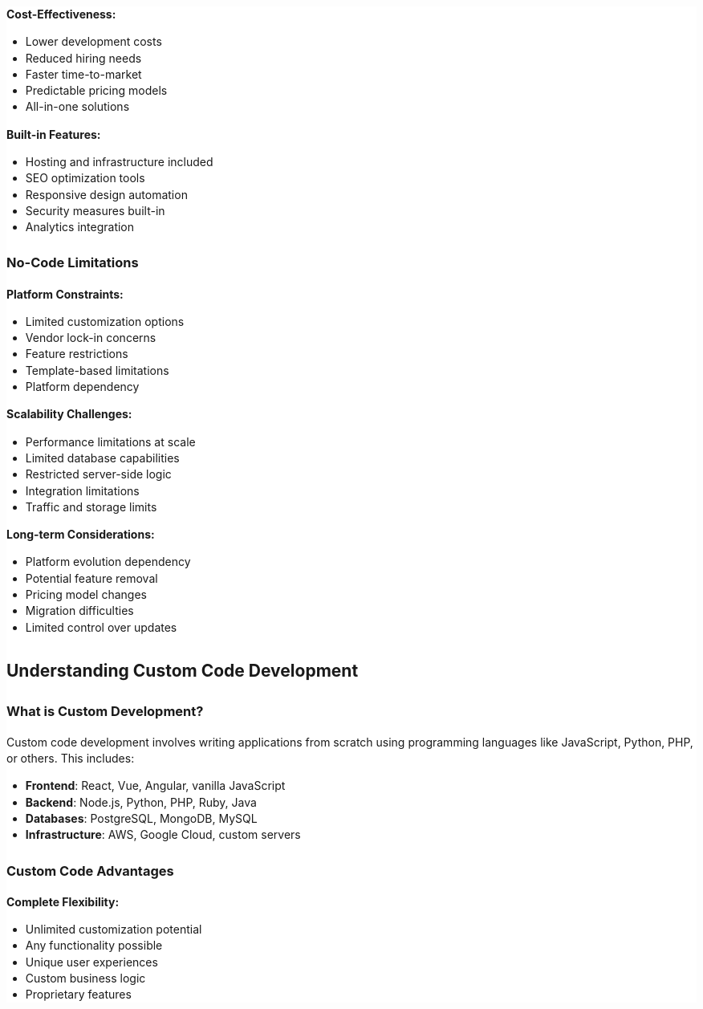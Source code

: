 **Cost-Effectiveness:**
- Lower development costs
- Reduced hiring needs
- Faster time-to-market
- Predictable pricing models
- All-in-one solutions

**Built-in Features:**
- Hosting and infrastructure included
- SEO optimization tools
- Responsive design automation
- Security measures built-in
- Analytics integration

### No-Code Limitations

**Platform Constraints:**
- Limited customization options
- Vendor lock-in concerns
- Feature restrictions
- Template-based limitations
- Platform dependency

**Scalability Challenges:**
- Performance limitations at scale
- Limited database capabilities
- Restricted server-side logic
- Integration limitations
- Traffic and storage limits

**Long-term Considerations:**
- Platform evolution dependency
- Potential feature removal
- Pricing model changes
- Migration difficulties
- Limited control over updates

## Understanding Custom Code Development

### What is Custom Development?

Custom code development involves writing applications from scratch using programming languages like JavaScript, Python, PHP, or others. This includes:
- **Frontend**: React, Vue, Angular, vanilla JavaScript
- **Backend**: Node.js, Python, PHP, Ruby, Java
- **Databases**: PostgreSQL, MongoDB, MySQL
- **Infrastructure**: AWS, Google Cloud, custom servers

### Custom Code Advantages

**Complete Flexibility:**
- Unlimited customization potential
- Any functionality possible
- Unique user experiences
- Custom business logic
- Proprietary features
